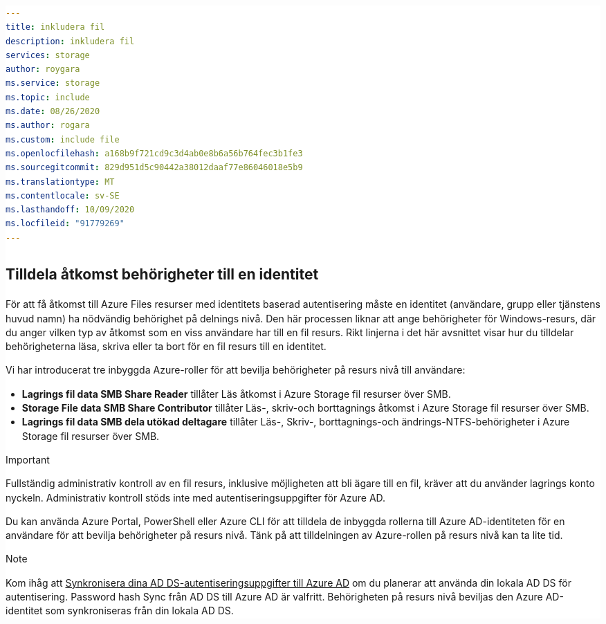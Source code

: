 ```yaml
---
title: inkludera fil
description: inkludera fil
services: storage
author: roygara
ms.service: storage
ms.topic: include
ms.date: 08/26/2020
ms.author: rogara
ms.custom: include file
ms.openlocfilehash: a168b9f721cd9c3d4ab0e8b6a56b764fec3b1fe3
ms.sourcegitcommit: 829d951d5c90442a38012daaf77e86046018e5b9
ms.translationtype: MT
ms.contentlocale: sv-SE
ms.lasthandoff: 10/09/2020
ms.locfileid: "91779269"
---
```

## <a name="assign-access-permissions-to-an-identity"></a>Tilldela åtkomst behörigheter till en identitet

För att få åtkomst till Azure Files resurser med identitets baserad autentisering måste en identitet (användare, grupp eller tjänstens huvud namn) ha nödvändig behörighet på delnings nivå. Den här processen liknar att ange behörigheter för Windows-resurs, där du anger vilken typ av åtkomst som en viss användare har till en fil resurs. Rikt linjerna i det här avsnittet visar hur du tilldelar behörigheterna läsa, skriva eller ta bort för en fil resurs till en identitet. 

Vi har introducerat tre inbyggda Azure-roller för att bevilja behörigheter på resurs nivå till användare:

- **Lagrings fil data SMB Share Reader** tillåter Läs åtkomst i Azure Storage fil resurser över SMB.
- **Storage File data SMB Share Contributor** tillåter Läs-, skriv-och borttagnings åtkomst i Azure Storage fil resurser över SMB.
- **Lagrings fil data SMB dela utökad deltagare** tillåter Läs-, Skriv-, borttagnings-och ändrings-NTFS-behörigheter i Azure Storage fil resurser över SMB.

> [!IMPORTANT]
> Fullständig administrativ kontroll av en fil resurs, inklusive möjligheten att bli ägare till en fil, kräver att du använder lagrings konto nyckeln. Administrativ kontroll stöds inte med autentiseringsuppgifter för Azure AD.

Du kan använda Azure Portal, PowerShell eller Azure CLI för att tilldela de inbyggda rollerna till Azure AD-identiteten för en användare för att bevilja behörigheter på resurs nivå. Tänk på att tilldelningen av Azure-rollen på resurs nivå kan ta lite tid. 

> [!NOTE]
> Kom ihåg att [Synkronisera dina AD DS-autentiseringsuppgifter till Azure AD](../articles/active-directory/hybrid/how-to-connect-install-roadmap.md) om du planerar att använda din lokala AD DS för autentisering. Password hash Sync från AD DS till Azure AD är valfritt. Behörigheten på resurs nivå beviljas den Azure AD-identitet som synkroniseras från din lokala AD DS.
